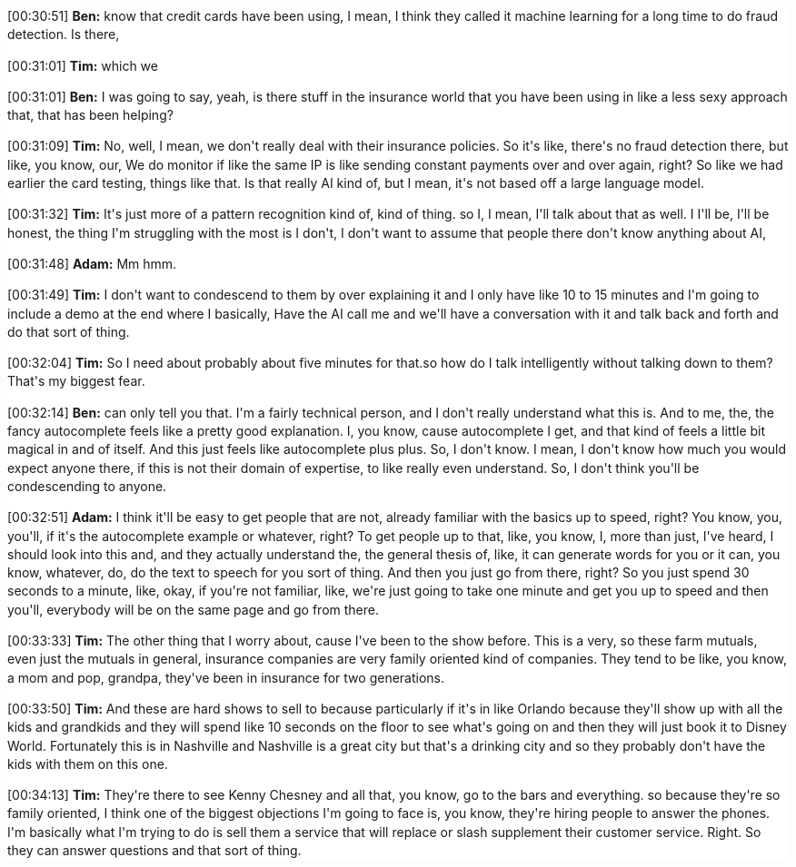 [00:30:51] **Ben:** know that credit cards have been using, I mean, I think they called it machine learning for a long time to do fraud detection. Is there,

[00:31:01] **Tim:** which we

[00:31:01] **Ben:** I was going to say, yeah, is there stuff in the insurance world that you have been using in like a less sexy approach that, that has been helping?

[00:31:09] **Tim:** No, well, I mean, we don't really deal with their insurance policies. So it's like, there's no fraud detection there, but like, you know, our, We do monitor if like the same IP is like sending constant payments over and over again, right? So like we had earlier the card testing, things like that. Is that really AI kind of, but I mean, it's not based off a large language model.

[00:31:32] **Tim:** It's just more of a pattern recognition kind of, kind of thing. so I, I mean, I'll talk about that as well. I I'll be, I'll be honest, the thing I'm struggling with the most is I don't, I don't want to assume that people there don't know anything about AI,

[00:31:48] **Adam:** Mm hmm.

[00:31:49] **Tim:** I don't want to condescend to them by over explaining it and I only have like 10 to 15 minutes and I'm going to include a demo at the end where I basically, Have the AI call me and we'll have a conversation with it and talk back and forth and do that sort of thing.

[00:32:04] **Tim:** So I need about probably about five minutes for that.so how do I talk intelligently without talking down to them? That's my biggest fear.

[00:32:14] **Ben:** can only tell you that. I'm a fairly technical person, and I don't really understand what this is. And to me, the, the fancy autocomplete feels like a pretty good explanation. I, you know, cause autocomplete I get, and that kind of feels a little bit magical in and of itself. And this just feels like autocomplete plus plus. So, I don't know. I mean, I don't know how much you would expect anyone there, if this is not their domain of expertise, to like really even understand. So, I don't think you'll be condescending to anyone.

[00:32:51] **Adam:** I think it'll be easy to get people that are not, already familiar with the basics up to speed, right? You know, you, you'll, if it's the autocomplete example or whatever, right? To get people up to that, like, you know, I, more than just, I've heard, I should look into this and, and they actually understand the, the general thesis of, like, it can generate words for you or it can, you know, whatever, do, do the text to speech for you sort of thing. And then you just go from there, right? So you just spend 30 seconds to a minute, like, okay, if you're not familiar, like, we're just going to take one minute and get you up to speed and then you'll, everybody will be on the same page and go from there.

[00:33:33] **Tim:** The other thing that I worry about, cause I've been to the show before. This is a very, so these farm mutuals, even just the mutuals in general, insurance companies are very family oriented kind of companies. They tend to be like, you know, a mom and pop, grandpa, they've been in insurance for two generations.

[00:33:50] **Tim:** And these are hard shows to sell to because particularly if it's in like Orlando because they'll show up with all the kids and grandkids and they will spend like 10 seconds on the floor to see what's going on and then they will just book it to Disney World. Fortunately this is in Nashville and Nashville is a great city but that's a drinking city and so they probably don't have the kids with them on this one.

[00:34:13] **Tim:** They're there to see Kenny Chesney and all that, you know, go to the bars and everything. so because they're so family oriented, I think one of the biggest objections I'm going to face is, you know, they're hiring people to answer the phones. I'm basically what I'm trying to do is sell them a service that will replace or slash supplement their customer service. Right. So they can answer questions and that sort of thing.


[working-code]: https://workingcode.dev/
[working-code-discord]: https://workingcode.dev/discord/
[working-code-instagram]: https://www.instagram.com/workingcodepod/
[working-code-patreon]: https://www.patreon.com/workingcodepod
[working-code-twitter]: https://twitter.com/WorkingCodePod
[github]: https://github.com/WorkingCodePod/workingcode/blob/main/src/episodes/179-ai-sells-you-on-ai.md